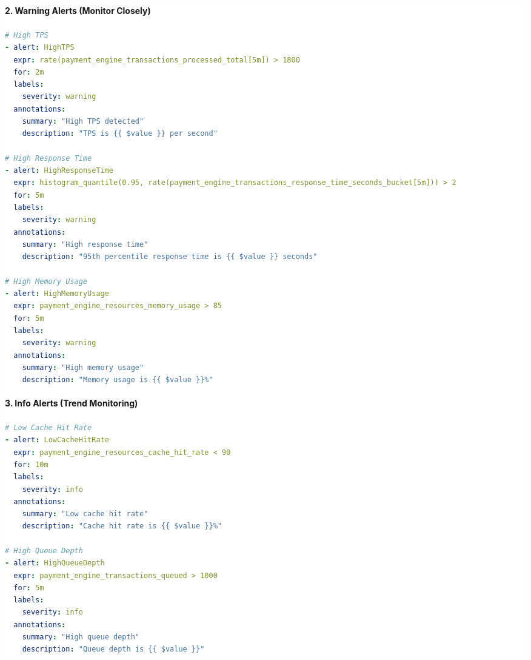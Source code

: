```yaml
```

#### 2. **Warning Alerts (Monitor Closely)**
```yaml
# High TPS
- alert: HighTPS
  expr: rate(payment_engine_transactions_processed_total[5m]) > 1800
  for: 2m
  labels:
    severity: warning
  annotations:
    summary: "High TPS detected"
    description: "TPS is {{ $value }} per second"

# High Response Time
- alert: HighResponseTime
  expr: histogram_quantile(0.95, rate(payment_engine_transactions_response_time_seconds_bucket[5m])) > 2
  for: 5m
  labels:
    severity: warning
  annotations:
    summary: "High response time"
    description: "95th percentile response time is {{ $value }} seconds"

# High Memory Usage
- alert: HighMemoryUsage
  expr: payment_engine_resources_memory_usage > 85
  for: 5m
  labels:
    severity: warning
  annotations:
    summary: "High memory usage"
    description: "Memory usage is {{ $value }}%"
```

#### 3. **Info Alerts (Trend Monitoring)**
```yaml
# Low Cache Hit Rate
- alert: LowCacheHitRate
  expr: payment_engine_resources_cache_hit_rate < 90
  for: 10m
  labels:
    severity: info
  annotations:
    summary: "Low cache hit rate"
    description: "Cache hit rate is {{ $value }}%"

# High Queue Depth
- alert: HighQueueDepth
  expr: payment_engine_transactions_queued > 1000
  for: 5m
  labels:
    severity: info
  annotations:
    summary: "High queue depth"
    description: "Queue depth is {{ $value }}"
```
